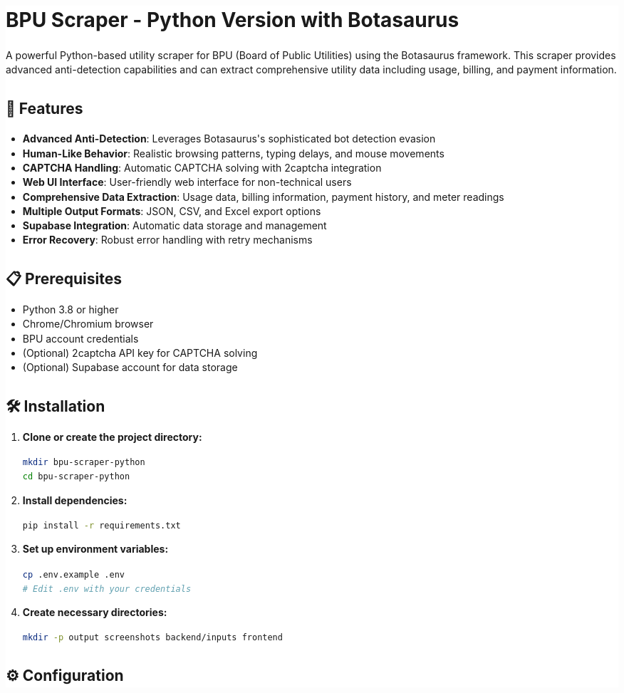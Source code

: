 # BPU Scraper - Python Version with Botasaurus

A powerful Python-based utility scraper for BPU (Board of Public Utilities) using the Botasaurus framework. This scraper provides advanced anti-detection capabilities and can extract comprehensive utility data including usage, billing, and payment information.

## 🚀 Features

- **Advanced Anti-Detection**: Leverages Botasaurus's sophisticated bot detection evasion
- **Human-Like Behavior**: Realistic browsing patterns, typing delays, and mouse movements
- **CAPTCHA Handling**: Automatic CAPTCHA solving with 2captcha integration
- **Web UI Interface**: User-friendly web interface for non-technical users
- **Comprehensive Data Extraction**: Usage data, billing information, payment history, and meter readings
- **Multiple Output Formats**: JSON, CSV, and Excel export options
- **Supabase Integration**: Automatic data storage and management
- **Error Recovery**: Robust error handling with retry mechanisms

## 📋 Prerequisites

- Python 3.8 or higher
- Chrome/Chromium browser
- BPU account credentials
- (Optional) 2captcha API key for CAPTCHA solving
- (Optional) Supabase account for data storage

## 🛠️ Installation

1. **Clone or create the project directory:**
   ```bash
   mkdir bpu-scraper-python
   cd bpu-scraper-python
   ```

2. **Install dependencies:**
   ```bash
   pip install -r requirements.txt
   ```

3. **Set up environment variables:**
   ```bash
   cp .env.example .env
   # Edit .env with your credentials
   ```

4. **Create necessary directories:**
   ```bash
   mkdir -p output screenshots backend/inputs frontend
   ```

## ⚙️ Configuration

